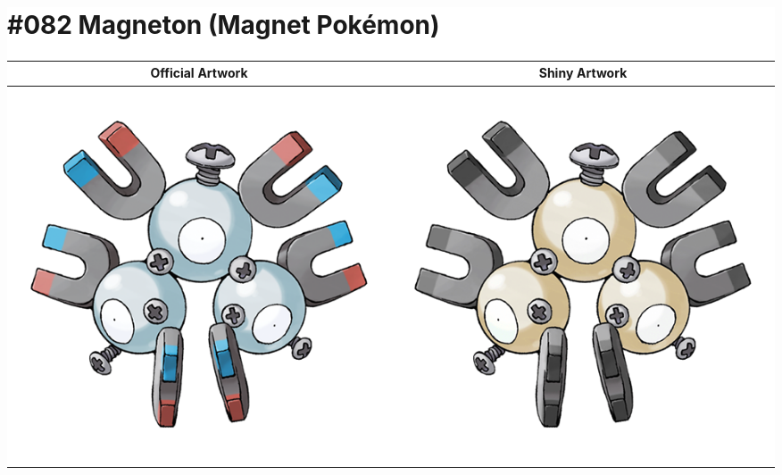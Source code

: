# #082 Magneton (Magnet Pokémon)

| Official Artwork | Shiny Artwork |
| --- | --- |
| ![Official Artwork](../assets/sprites/magneton/official_artwork.png) | ![Shiny Artwork](../assets/sprites/magneton/official_artwork_shiny.png) |
